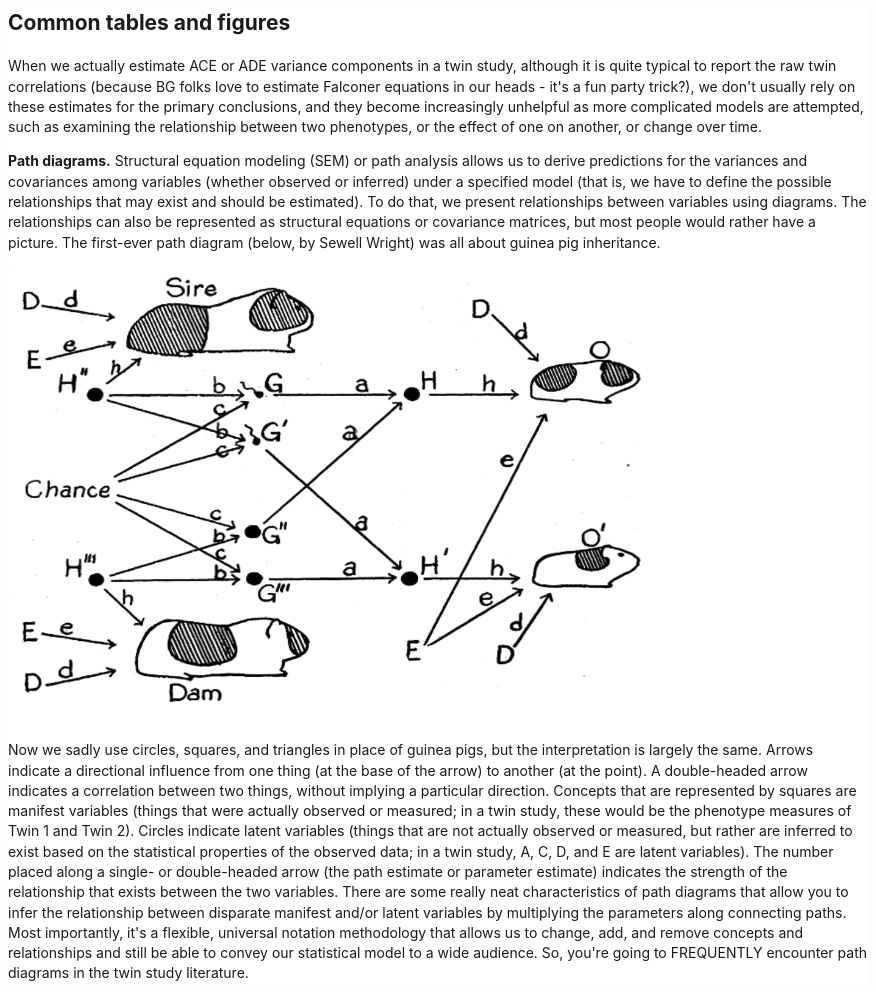 ## Common tables and figures

When we actually estimate ACE or ADE variance components in a twin study, although it is quite typical to report the raw twin correlations (because BG folks love to estimate Falconer equations in our heads - it's a fun party trick?), we don't usually rely on these estimates for the primary conclusions, and they become increasingly unhelpful as more complicated models are attempted, such as examining the relationship between two phenotypes, or the effect of one on another, or change over time.

**Path diagrams.** Structural equation modeling (SEM) or path analysis allows us to derive predictions for the variances and covariances among variables (whether observed or inferred) under a specified model (that is, we have to define the possible relationships that may exist and should be estimated). To do that, we present relationships between variables using diagrams. The relationships can also be represented as structural equations or covariance matrices, but most people would rather have a picture. The first-ever path diagram (below, by Sewell Wright) was all about guinea pig inheritance.

![Hand-drawn diagram of two large guinea pigs labeled Sire and Dam on the left and two smaller guinea pigs labeled O and O' (read as O-prime) on the right with lots of arrows pointing from left to right, from the parents to the offspring, labeled with variations of upper and lower case letters including, a, b, c, d, e, g, and h, with the word Chance written at the farthest left with arrows pointing from it to all of the depicted individuals (pigs) and effects (lines).](../img/wright_pigs_sem.png)

Now we sadly use circles, squares, and triangles in place of guinea pigs, but the interpretation is largely the same. Arrows indicate a directional influence from one thing (at the base of the arrow) to another (at the point). A double-headed arrow indicates a correlation between two things, without implying a particular direction. Concepts that are represented by squares are manifest variables (things that were actually observed or measured; in a twin study, these would be the phenotype measures of Twin 1 and Twin 2). Circles indicate latent variables (things that are not actually observed or measured, but rather are inferred to exist based on the statistical properties of the observed data; in a twin study, A, C, D, and E are latent variables). The number placed along a single- or double-headed arrow (the path estimate or parameter estimate) indicates the strength of the relationship that exists between the two variables. There are some really neat characteristics of path diagrams that allow you to infer the relationship between disparate manifest and/or latent variables by multiplying the parameters along connecting paths. Most importantly, it's a flexible, universal notation methodology that allows us to change, add, and remove concepts and relationships and still be able to convey our statistical model to a wide audience. So, you're going to FREQUENTLY encounter path diagrams in the twin study literature.
